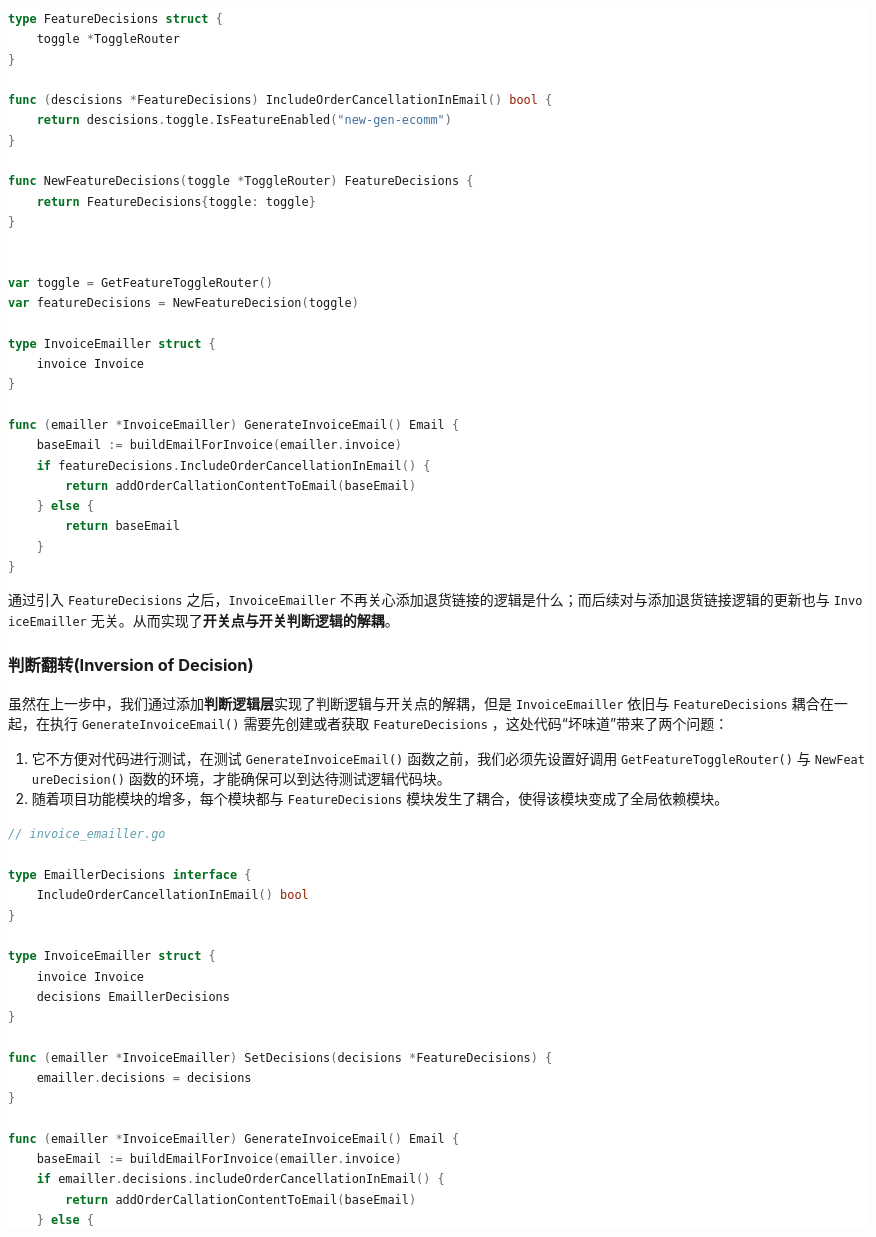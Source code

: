 ```go
type FeatureDecisions struct {
    toggle *ToggleRouter
}

func (descisions *FeatureDecisions) IncludeOrderCancellationInEmail() bool {
    return descisions.toggle.IsFeatureEnabled("new-gen-ecomm")
}

func NewFeatureDecisions(toggle *ToggleRouter) FeatureDecisions {
    return FeatureDecisions{toggle: toggle}
}


var toggle = GetFeatureToggleRouter()
var featureDecisions = NewFeatureDecision(toggle)

type InvoiceEmailler struct {
    invoice Invoice
}

func (emailler *InvoiceEmailler) GenerateInvoiceEmail() Email {
    baseEmail := buildEmailForInvoice(emailler.invoice)
    if featureDecisions.IncludeOrderCancellationInEmail() {
        return addOrderCallationContentToEmail(baseEmail)
    } else {
        return baseEmail
    }
}

```

通过引入 <code>FeatureDecisions</code> 之后，<code>InvoiceEmailler</code> 不再关心添加退货链接的逻辑是什么；而后续对与添加退货链接逻辑的更新也与 <code>InvoiceEmailler</code> 无关。从而实现了**开关点与开关判断逻辑的解耦**。

### 判断翻转(Inversion of Decision)

虽然在上一步中，我们通过添加**判断逻辑层**实现了判断逻辑与开关点的解耦，但是 <code>InvoiceEmailler</code> 依旧与 <code>FeatureDecisions</code> 耦合在一起，在执行 <code>GenerateInvoiceEmail()</code> 需要先创建或者获取 <code>FeatureDecisions</code> ，这处代码“坏味道”带来了两个问题：

1. 它不方便对代码进行测试，在测试 <code>GenerateInvoiceEmail()</code> 函数之前，我们必须先设置好调用 <code>GetFeatureToggleRouter()</code> 与 <code>NewFeatureDecision()</code> 函数的环境，才能确保可以到达待测试逻辑代码块。
2. 随着项目功能模块的增多，每个模块都与 <code>FeatureDecisions</code> 模块发生了耦合，使得该模块变成了全局依赖模块。

```go
// invoice_emailler.go

type EmaillerDecisions interface {
    IncludeOrderCancellationInEmail() bool
}

type InvoiceEmailler struct {
    invoice Invoice
    decisions EmaillerDecisions
}

func (emailler *InvoiceEmailler) SetDecisions(decisions *FeatureDecisions) {
    emailler.decisions = decisions
}

func (emailler *InvoiceEmailler) GenerateInvoiceEmail() Email {
    baseEmail := buildEmailForInvoice(emailler.invoice)
    if emailler.decisions.includeOrderCancellationInEmail() {
        return addOrderCallationContentToEmail(baseEmail)
    } else {
```